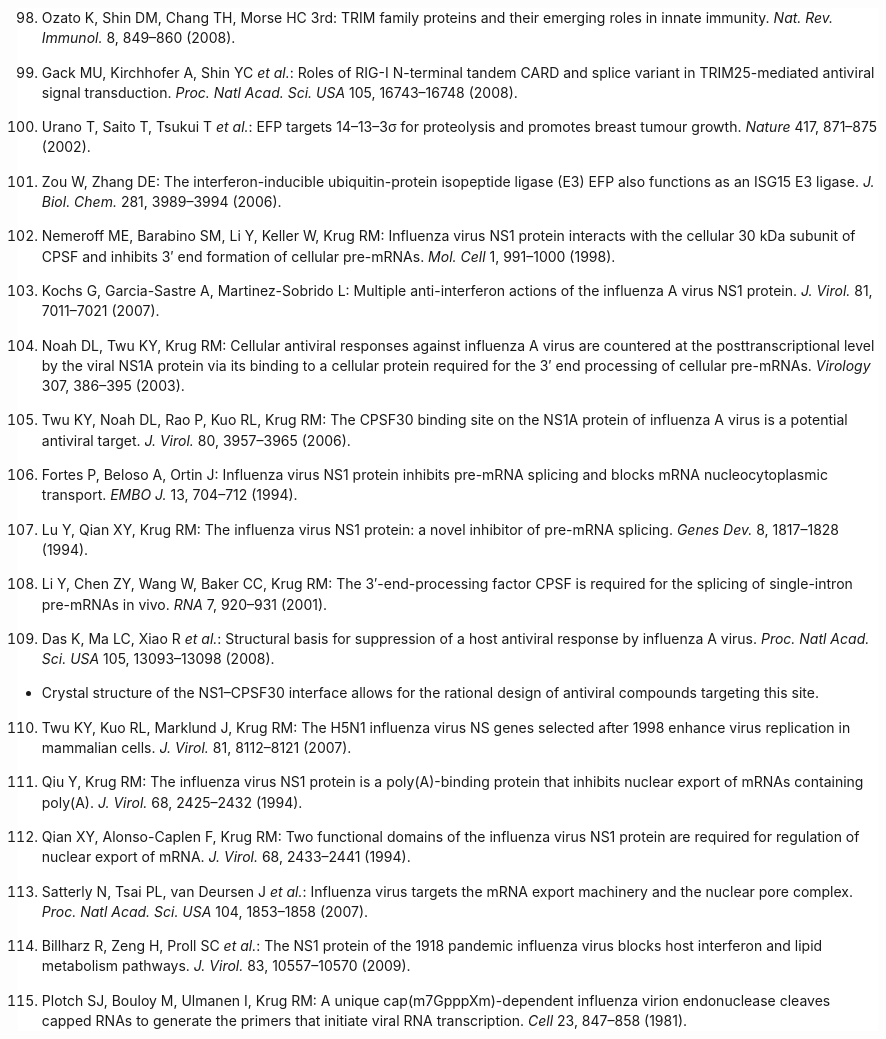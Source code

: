 98. Ozato K, Shin DM, Chang TH, Morse HC 3rd: TRIM family proteins and their emerging roles in innate immunity. *Nat. Rev. Immunol.* 8, 849–860 (2008).

99. Gack MU, Kirchhofer A, Shin YC *et al.*: Roles of RIG-I N-terminal tandem CARD and splice variant in TRIM25-mediated antiviral signal transduction. *Proc. Natl Acad. Sci. USA* 105, 16743–16748 (2008).

100. Urano T, Saito T, Tsukui T *et al.*: EFP targets 14–13–3σ for proteolysis and promotes breast tumour growth. *Nature* 417, 871–875 (2002).

101. Zou W, Zhang DE: The interferon-inducible ubiquitin-protein isopeptide ligase (E3) EFP also functions as an ISG15 E3 ligase. *J. Biol. Chem.* 281, 3989–3994 (2006).

102. Nemeroff ME, Barabino SM, Li Y, Keller W, Krug RM: Influenza virus NS1 protein interacts with the cellular 30 kDa subunit of CPSF and inhibits 3′ end formation of cellular pre-mRNAs. *Mol. Cell* 1, 991–1000 (1998).

103. Kochs G, Garcia-Sastre A, Martinez-Sobrido L: Multiple anti-interferon actions of the influenza A virus NS1 protein. *J. Virol.* 81, 7011–7021 (2007).

104. Noah DL, Twu KY, Krug RM: Cellular antiviral responses against influenza A virus are countered at the posttranscriptional level by the viral NS1A protein via its binding to a cellular protein required for the 3′ end processing of cellular pre-mRNAs. *Virology* 307, 386–395 (2003).

105. Twu KY, Noah DL, Rao P, Kuo RL, Krug RM: The CPSF30 binding site on the NS1A protein of influenza A virus is a potential antiviral target. *J. Virol.* 80, 3957–3965 (2006).

106. Fortes P, Beloso A, Ortin J: Influenza virus NS1 protein inhibits pre-mRNA splicing and blocks mRNA nucleocytoplasmic transport. *EMBO J.* 13, 704–712 (1994).

107. Lu Y, Qian XY, Krug RM: The influenza virus NS1 protein: a novel inhibitor of pre-mRNA splicing. *Genes Dev.* 8, 1817–1828 (1994).

108. Li Y, Chen ZY, Wang W, Baker CC, Krug RM: The 3′-end-processing factor CPSF is required for the splicing of single-intron pre-mRNAs in vivo. *RNA* 7, 920–931 (2001).

109. Das K, Ma LC, Xiao R *et al.*: Structural basis for suppression of a host antiviral response by influenza A virus. *Proc. Natl Acad. Sci. USA* 105, 13093–13098 (2008).
   - Crystal structure of the NS1–CPSF30 interface allows for the rational design of antiviral compounds targeting this site.

110. Twu KY, Kuo RL, Marklund J, Krug RM: The H5N1 influenza virus NS genes selected after 1998 enhance virus replication in mammalian cells. *J. Virol.* 81, 8112–8121 (2007).

111. Qiu Y, Krug RM: The influenza virus NS1 protein is a poly(A)-binding protein that inhibits nuclear export of mRNAs containing poly(A). *J. Virol.* 68, 2425–2432 (1994).

112. Qian XY, Alonso-Caplen F, Krug RM: Two functional domains of the influenza virus NS1 protein are required for regulation of nuclear export of mRNA. *J. Virol.* 68, 2433–2441 (1994).

113. Satterly N, Tsai PL, van Deursen J *et al.*: Influenza virus targets the mRNA export machinery and the nuclear pore complex. *Proc. Natl Acad. Sci. USA* 104, 1853–1858 (2007).

114. Billharz R, Zeng H, Proll SC *et al.*: The NS1 protein of the 1918 pandemic influenza virus blocks host interferon and lipid metabolism pathways. *J. Virol.* 83, 10557–10570 (2009).

115. Plotch SJ, Bouloy M, Ulmanen I, Krug RM: A unique cap(m7GpppXm)-dependent influenza virion endonuclease cleaves capped RNAs to generate the primers that initiate viral RNA transcription. *Cell* 23, 847–858 (1981).
